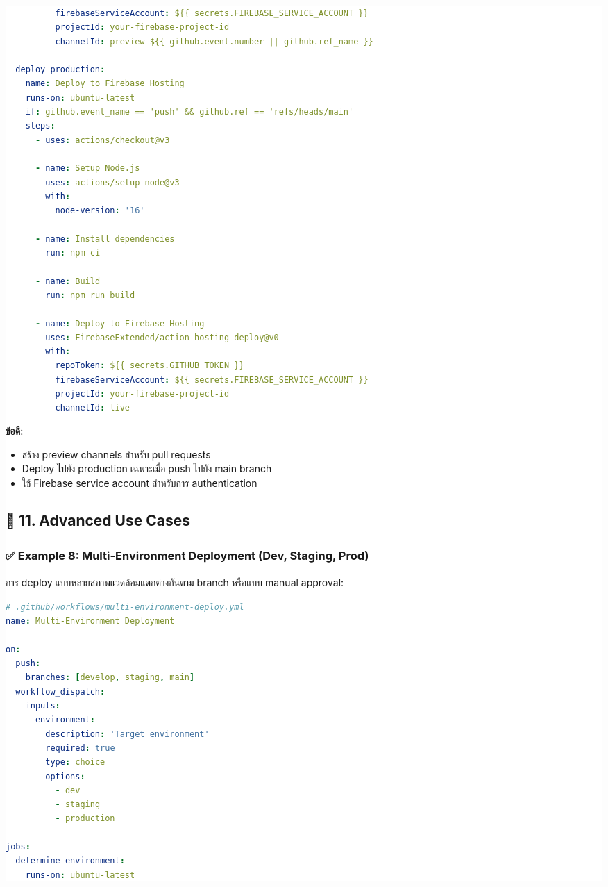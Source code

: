 ```yaml
          firebaseServiceAccount: ${{ secrets.FIREBASE_SERVICE_ACCOUNT }}
          projectId: your-firebase-project-id
          channelId: preview-${{ github.event.number || github.ref_name }}
        
  deploy_production:
    name: Deploy to Firebase Hosting
    runs-on: ubuntu-latest
    if: github.event_name == 'push' && github.ref == 'refs/heads/main'
    steps:
      - uses: actions/checkout@v3
      
      - name: Setup Node.js
        uses: actions/setup-node@v3
        with:
          node-version: '16'
          
      - name: Install dependencies
        run: npm ci
        
      - name: Build
        run: npm run build
        
      - name: Deploy to Firebase Hosting
        uses: FirebaseExtended/action-hosting-deploy@v0
        with:
          repoToken: ${{ secrets.GITHUB_TOKEN }}
          firebaseServiceAccount: ${{ secrets.FIREBASE_SERVICE_ACCOUNT }}
          projectId: your-firebase-project-id
          channelId: live
```

**ข้อดี**:
- สร้าง preview channels สำหรับ pull requests
- Deploy ไปยัง production เฉพาะเมื่อ push ไปยัง main branch
- ใช้ Firebase service account สำหรับการ authentication

## 🔹 11. Advanced Use Cases

### ✅ Example 8: Multi-Environment Deployment (Dev, Staging, Prod)

การ deploy แบบหลายสภาพแวดล้อมแตกต่างกันตาม branch หรือแบบ manual approval:

```yaml
# .github/workflows/multi-environment-deploy.yml
name: Multi-Environment Deployment

on:
  push:
    branches: [develop, staging, main]
  workflow_dispatch:
    inputs:
      environment:
        description: 'Target environment'
        required: true
        type: choice
        options:
          - dev
          - staging
          - production

jobs:
  determine_environment:
    runs-on: ubuntu-latest
```